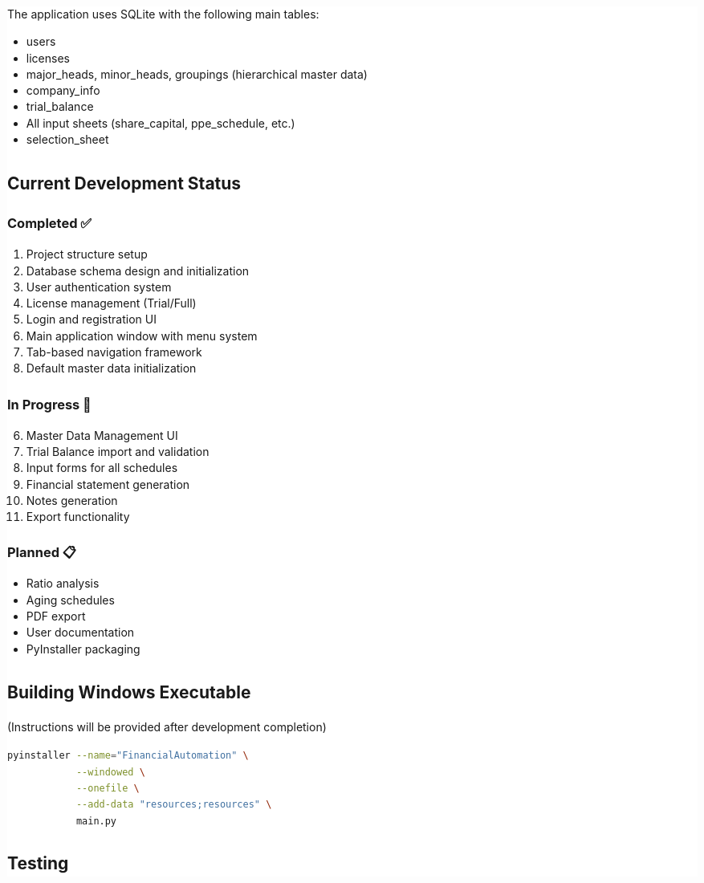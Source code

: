 The application uses SQLite with the following main tables:
- users
- licenses
- major_heads, minor_heads, groupings (hierarchical master data)
- company_info
- trial_balance
- All input sheets (share_capital, ppe_schedule, etc.)
- selection_sheet

## Current Development Status

### Completed ✅
1. Project structure setup
2. Database schema design and initialization
3. User authentication system
4. License management (Trial/Full)
5. Login and registration UI
6. Main application window with menu system
7. Tab-based navigation framework
8. Default master data initialization

### In Progress 🚧
6. Master Data Management UI
7. Trial Balance import and validation
8. Input forms for all schedules
9. Financial statement generation
10. Notes generation
11. Export functionality

### Planned 📋
- Ratio analysis
- Aging schedules
- PDF export
- User documentation
- PyInstaller packaging

## Building Windows Executable

(Instructions will be provided after development completion)

```bash
pyinstaller --name="FinancialAutomation" \
            --windowed \
            --onefile \
            --add-data "resources;resources" \
            main.py
```

## Testing
